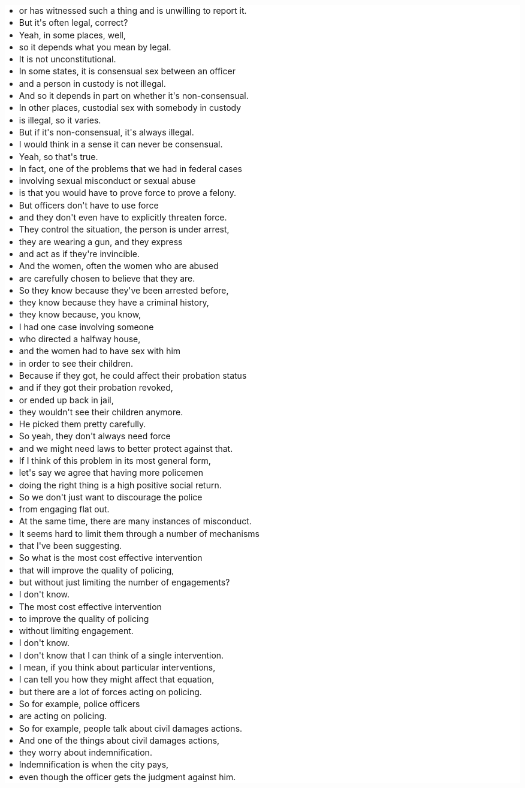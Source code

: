 *  or has witnessed such a thing and is unwilling to report it.
*  But it's often legal, correct?
*  Yeah, in some places, well,
*  so it depends what you mean by legal.
*  It is not unconstitutional.
*  In some states, it is consensual sex between an officer
*  and a person in custody is not illegal.
*  And so it depends in part on whether it's non-consensual.
*  In other places, custodial sex with somebody in custody
*  is illegal, so it varies.
*  But if it's non-consensual, it's always illegal.
*  I would think in a sense it can never be consensual.
*  Yeah, so that's true.
*  In fact, one of the problems that we had in federal cases
*  involving sexual misconduct or sexual abuse
*  is that you would have to prove force to prove a felony.
*  But officers don't have to use force
*  and they don't even have to explicitly threaten force.
*  They control the situation, the person is under arrest,
*  they are wearing a gun, and they express
*  and act as if they're invincible.
*  And the women, often the women who are abused
*  are carefully chosen to believe that they are.
*  So they know because they've been arrested before,
*  they know because they have a criminal history,
*  they know because, you know,
*  I had one case involving someone
*  who directed a halfway house,
*  and the women had to have sex with him
*  in order to see their children.
*  Because if they got, he could affect their probation status
*  and if they got their probation revoked,
*  or ended up back in jail,
*  they wouldn't see their children anymore.
*  He picked them pretty carefully.
*  So yeah, they don't always need force
*  and we might need laws to better protect against that.
*  If I think of this problem in its most general form,
*  let's say we agree that having more policemen
*  doing the right thing is a high positive social return.
*  So we don't just want to discourage the police
*  from engaging flat out.
*  At the same time, there are many instances of misconduct.
*  It seems hard to limit them through a number of mechanisms
*  that I've been suggesting.
*  So what is the most cost effective intervention
*  that will improve the quality of policing,
*  but without just limiting the number of engagements?
*  I don't know.
*  The most cost effective intervention
*  to improve the quality of policing
*  without limiting engagement.
*  I don't know.
*  I don't know that I can think of a single intervention.
*  I mean, if you think about particular interventions,
*  I can tell you how they might affect that equation,
*  but there are a lot of forces acting on policing.
*  So for example, police officers
*  are acting on policing.
*  So for example, people talk about civil damages actions.
*  And one of the things about civil damages actions,
*  they worry about indemnification.
*  Indemnification is when the city pays,
*  even though the officer gets the judgment against him.